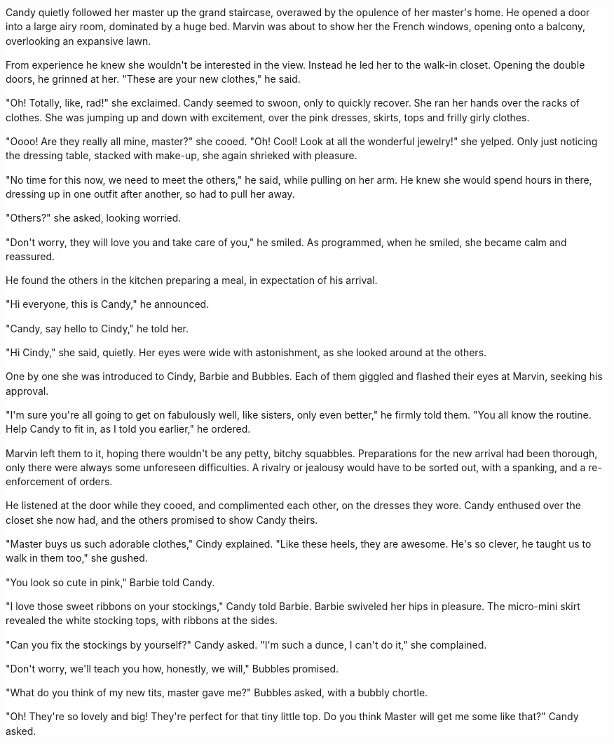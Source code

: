 Candy quietly followed her master up the grand staircase, overawed by the opulence of her master's home. He opened a door into a large airy room, dominated by a huge bed. Marvin was about to show her the French windows, opening onto a balcony, overlooking an expansive lawn. 

From experience he knew she wouldn't be interested in the view. Instead he led her to the walk-in closet. Opening the double doors, he grinned at her. "These are your new clothes," he said. 

"Oh! Totally, like, rad!" she exclaimed. Candy seemed to swoon, only to quickly recover. She ran her hands over the racks of clothes. She was jumping up and down with excitement, over the pink dresses, skirts, tops and frilly girly clothes. 

"Oooo! Are they really all mine, master?" she cooed. "Oh! Cool! Look at all the wonderful jewelry!" she yelped. Only just noticing the dressing table, stacked with make-up, she again shrieked with pleasure. 

"No time for this now, we need to meet the others," he said, while pulling on her arm. He knew she would spend hours in there, dressing up in one outfit after another, so had to pull her away. 

"Others?" she asked, looking worried. 

"Don't worry, they will love you and take care of you," he smiled. As programmed, when he smiled, she became calm and reassured. 

He found the others in the kitchen preparing a meal, in expectation of his arrival. 

"Hi everyone, this is Candy," he announced. 

"Candy, say hello to Cindy," he told her. 

"Hi Cindy," she said, quietly. Her eyes were wide with astonishment, as she looked around at the others. 

One by one she was introduced to Cindy, Barbie and Bubbles. Each of them giggled and flashed their eyes at Marvin, seeking his approval. 

"I'm sure you're all going to get on fabulously well, like sisters, only even better," he firmly told them. "You all know the routine. Help Candy to fit in, as I told you earlier," he ordered. 

Marvin left them to it, hoping there wouldn't be any petty, bitchy squabbles. Preparations for the new arrival had been thorough, only there were always some unforeseen difficulties. A rivalry or jealousy would have to be sorted out, with a spanking, and a re-enforcement of orders. 

He listened at the door while they cooed, and complimented each other, on the dresses they wore. Candy enthused over the closet she now had, and the others promised to show Candy theirs. 

"Master buys us such adorable clothes," Cindy explained. "Like these heels, they are awesome. He's so clever, he taught us to walk in them too," she gushed. 

"You look so cute in pink," Barbie told Candy. 

"I love those sweet ribbons on your stockings," Candy told Barbie. Barbie swiveled her hips in pleasure. The micro-mini skirt revealed the white stocking tops, with ribbons at the sides. 

"Can you fix the stockings by yourself?" Candy asked. "I'm such a dunce, I can't do it," she complained. 

"Don't worry, we'll teach you how, honestly, we will," Bubbles promised. 

"What do you think of my new tits, master gave me?" Bubbles asked, with a bubbly chortle. 

"Oh! They're so lovely and big! They're perfect for that tiny little top. Do you think Master will get me some like that?" Candy asked. 
